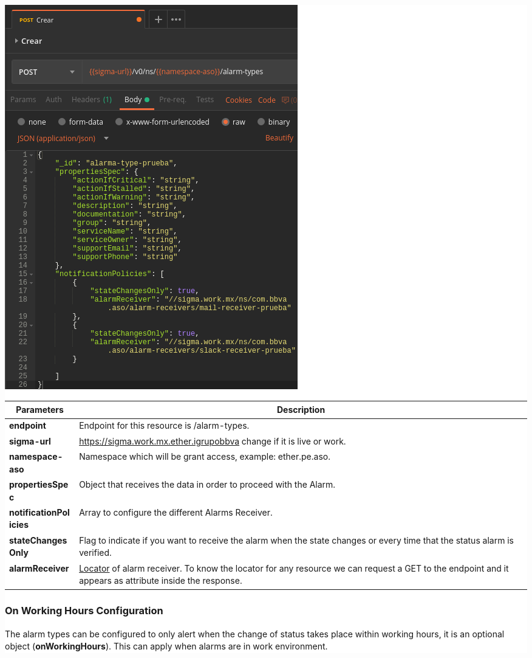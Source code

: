 ![Image of Alarm type](./images/7-alarm-type.png)

| Parameters | Description |
| ---------- | ----------- |
| **endpoint** | Endpoint for this resource is /alarm-types. |
| **sigma-url** | https://sigma.work.mx.ether.igrupobbva change if it is live or work. |
| **namespace-aso** | Namespace which will be grant access, example: ether.pe.aso. |
| **propertiesSpec** | Object that receives the data in order to proceed with the Alarm. |
| **notificationPolicies** | Array to configure the different Alarms Receiver. |
| **stateChangesOnly** | Flag to indicate if you want to receive the alarm when the state changes or every time that the status alarm is verified. |
| **alarmReceiver** | [Locator](#locator) of alarm receiver. To know the locator for any resource we can request a GET to the endpoint and it appears as attribute inside the response. |

### On Working Hours Configuration

The alarm types can be configured to only alert when the change of status takes place within working hours, it is an optional object (**onWorkingHours**). This can apply when alarms are in work environment.
